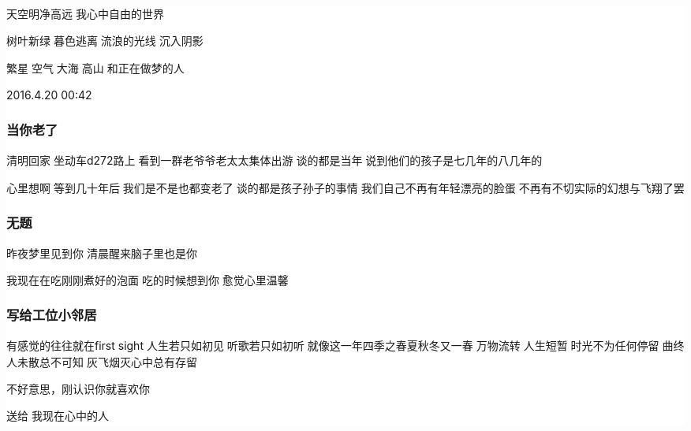 天空明净高远
我心中自由的世界

树叶新绿
暮色逃离
流浪的光线
沉入阴影

繁星 空气
大海 高山
和正在做梦的人

2016.4.20 00:42

### 当你老了

清明回家
坐动车d272路上
看到一群老爷爷老太太集体出游
谈的都是当年
说到他们的孩子是七几年的八几年的

心里想啊
等到几十年后
我们是不是也都变老了
谈的都是孩子孙子的事情
我们自己不再有年轻漂亮的脸蛋
不再有不切实际的幻想与飞翔了罢


### 无题

昨夜梦里见到你
清晨醒来脑子里也是你

我现在在吃刚刚煮好的泡面
吃的时候想到你
愈觉心里温馨


### 写给工位小邻居

有感觉的往往就在first sight
人生若只如初见
听歌若只如初听
就像这一年四季之春夏秋冬又一春
万物流转 人生短暂
时光不为任何停留
曲终人未散总不可知
灰飞烟灭心中总有存留

不好意思，刚认识你就喜欢你

送给
我现在心中的人
